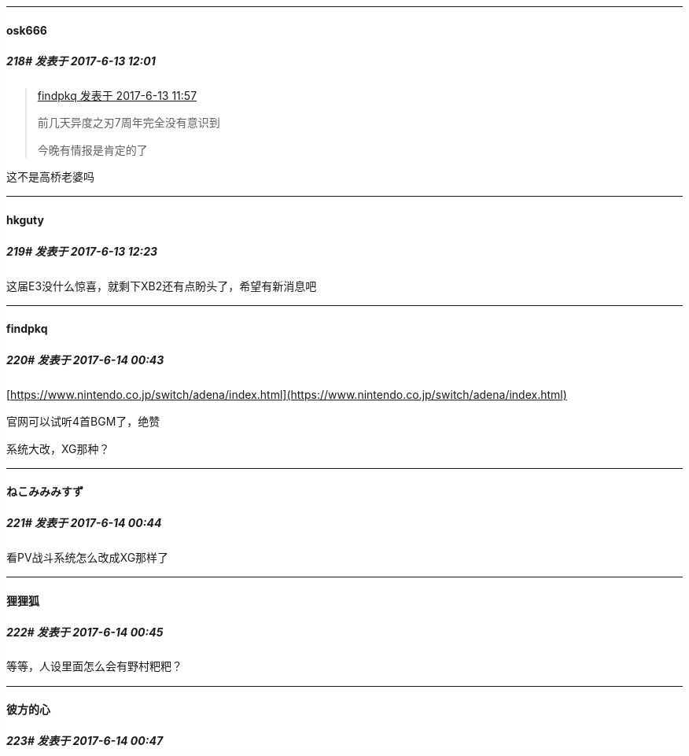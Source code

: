 
-----

####  osk666  
##### 218#       发表于 2017-6-13 12:01


<blockquote><a href="httphttps://bbs.saraba1st.com/2b/forum.php?mod=redirect&amp;goto=findpost&amp;pid=36248182&amp;ptid=1368000" target="_blank">findpkq 发表于 2017-6-13 11:57</a>

前几天异度之刃7周年完全没有意识到


今晚有情报是肯定的了</blockquote>
这不是高桥老婆吗


-----

####  hkguty  
##### 219#       发表于 2017-6-13 12:23


这届E3没什么惊喜，就剩下XB2还有点盼头了，希望有新消息吧


-----

####  findpkq  
##### 220#       发表于 2017-6-14 00:43


[https://www.nintendo.co.jp/switch/adena/index.html](https://www.nintendo.co.jp/switch/adena/index.html)

官网可以试听4首BGM了，绝赞

系统大改，XG那种？


-----

####  ねこみみみすず  
##### 221#       发表于 2017-6-14 00:44


看PV战斗系统怎么改成XG那样了


-----

####  狸狸狐  
##### 222#       发表于 2017-6-14 00:45


等等，人设里面怎么会有野村粑粑？


-----

####  彼方的心  
##### 223#       发表于 2017-6-14 00:47
